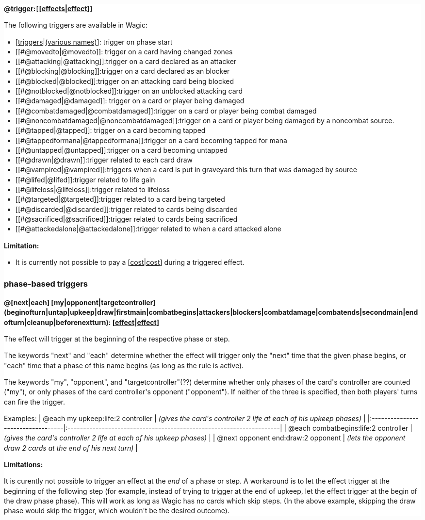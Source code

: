 **@[trigger](trigger.md):`[`[[effects|effect](#auto.md)]`]`**

The following triggers are available in Wagic:
  * [[triggers|(various names)](#phase-based.md)]: trigger on phase start
  * [[#@movedto|@movedto]]: trigger on a card having changed zones
  * [[#@attacking|@attacking]]:trigger on a card declared as an attacker
  * [[#@blocking|@blocking]]:trigger on a card declared as an blocker
  * [[#@blocked|@blocked]]:trigger on an attacking card being blocked
  * [[#@notblocked|@notblocked]]:trigger on an unblocked attacking card
  * [[#@damaged|@damaged]]: trigger on a card or player being damaged
  * [[#@combatdamaged|@combatdamaged]]:trigger on a card or player being combat damaged
  * [[#@noncombatdamaged|@noncombatdamaged]]:trigger on a card or player being damaged by a noncombat source.
  * [[#@tapped|@tapped]]: trigger on a card becoming tapped
  * [[#@tappedformana|@tappedformana]]:trigger on a card becoming tapped for mana
  * [[#@untapped|@untapped]]:trigger on a card becoming untapped
  * [[#@drawn|@drawn]]:trigger related to each card draw
  * [[#@vampired|@vampired]]:triggers when a card is put in graveyard this turn that was damaged by source
  * [[#@lifed|@lifed]]:trigger related to life gain
  * [[#@lifeloss|@lifeloss]]:trigger related to lifeloss
  * [[#@targeted|@targeted]]:trigger related to a card being targeted
  * [[#@discarded|@discarded]]:trigger related to cards being discarded
  * [[#@sacrificed|@sacrificed]]:trigger related to cards being sacrificed
  * [[#@attackedalone|@attackedalone]]:trigger related to when a card attacked alone

**Limitation:**
  * It is currently not possible to pay a [[cost|cost](#auto.md)] during a triggered effect.

### phase-based triggers ###

**@[next|each] [my|opponent|targetcontroller] (beginofturn|untap|upkeep|draw|firstmain|combatbegins|attackers|blockers|combatdamage|combatends|secondmain|endofturn|cleanup|beforenextturn): [[effect|effect](#auto.md)]**

The effect will trigger at the beginning of the respective phase or step.

The keywords "next" and "each" determine whether the effect will trigger only the "next" time that the given phase begins, or "each" time that a phase of this name begins (as long as the rule is active).

The keywords "my", "opponent", and "targetcontroller"(??) determine whether only phases of the card's controller are counted ("my"), or only phases of the card controller's opponent ("opponent"). If neither of the three is specified, then both players' turns can fire the trigger.

Examples:
| @each my upkeep:life:2 controller | _(gives the card's controller 2 life at each of his upkeep phases)_ |
|:----------------------------------|:--------------------------------------------------------------------|
| @each combatbegins:life:2 controller | _(gives the card's controller 2 life at each of his upkeep phases)_ |
| @next opponent end:draw:2 opponent | _(lets the opponent draw 2 cards at the end of his next turn)_ |

**Limitations:**

It is curently not possible to trigger an effect at the _end_ of a phase or step. A workaround is to let the effect trigger at the beginning of the following step (for example, instead of trying to trigger at the end of upkeep, let the effect trigger at the begin of the draw phase phase). This will work as long as Wagic has no cards which skip steps. (In the above example, skipping the draw phase would skip the trigger, which wouldn't be the desired outcome).
